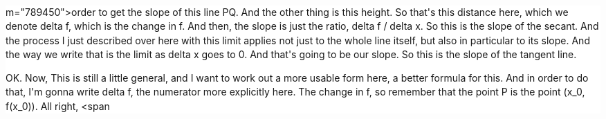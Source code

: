   m="789450">order</span> <span m="789640">to</span> <span m="789750">get</span>
  <span m="789920">the</span> <span m="790010">slope</span> <span
  m="790770">of</span> <span m="790910">this</span> <span m="791080">line</span>
  <span m="791420">PQ.</span> <span m="792290">And</span> <span
  m="792410">the</span> <span m="792480">other</span> <span
  m="792660">thing</span> <span m="792870">is</span> <span
  m="793340">this</span> <span m="793680">height.</span> <span m="794530">So
  that's</span> <span m="794860">this</span> <span m="795120">distance</span>
  <span m="795540">here,</span> <span m="795890">which</span> <span
  m="796460">we</span> <span m="796550">denote</span> <span
  m="797140">delta</span> <span m="797610">f,</span> <span
  m="798050">which</span> <span m="798210">is</span> <span m="798350">the</span>
  <span m="798440">change</span> <span m="798980">in f.</span> <span
  m="801980">And</span> <span m="802250">then,</span> <span m="803340">the
  slope</span> <span m="805320">is</span> <span m="805590">just</span> <span
  m="806300">the</span> <span m="806420">ratio,</span> <span
  m="807240">delta</span> <span m="807490">f</span> <span m="807830">/</span>
  <span m="808030">delta</span> <span m="808320">x.</span> <span
  m="809310">So</span> <span m="809450">this</span> <span m="809670">is</span>
  <span m="809840">the</span> <span m="809970">slope</span> <span
  m="813790">of</span> <span m="814070">the secant.</span> <span
  m="819780">And</span> <span m="819940">the</span> <span
  m="820010">process</span> <span m="820560">I</span> <span
  m="820640">just</span> <span m="820920">described</span> <span
  m="821480">over</span> <span m="821670">here</span> <span
  m="821930">with</span> <span m="822140">this</span> <span
  m="822360">limit</span> <span m="824280">applies</span> <span
  m="824820">not</span> <span m="825080">just</span> <span m="825380">to
  the</span> <span m="825480">whole</span> <span m="825700">line</span> <span
  m="825950">itself,</span> <span m="826380">but also</span> <span
  m="826460">in</span> <span m="826890">particular</span> <span
  m="827450">to</span> <span m="827610">its</span> <span
  m="827760">slope.</span> <span m="828920">And</span> <span
  m="829030">the</span> <span m="829110">way</span> <span m="829260">we</span>
  <span m="829360">write</span> <span m="829670">that</span> <span
  m="830270">is</span> <span m="830590">the</span> <span m="830720">limit as
  delta</span> <span m="831560">x goes to</span> <span m="832870">0.</span>
  <span m="833990">And</span> <span m="834520">that's going</span> <span
  m="836210">to be our</span> <span m="836370">slope.</span> <span m="836970">So
  this is the slope</span> <span m="837980">of the</span> <span
  m="838070">tangent</span> <span m="838530">line.</span></p><p><span
  m="850850">OK.</span> <span m="851860">Now,</span> <span
  m="856050">This</span> <span m="856240">is</span> <span
  m="856370">still</span> <span m="857880">a</span> <span
  m="857980">little</span> <span m="858770">general,</span> <span
  m="859460">and</span> <span m="859600">I</span> <span m="859700">want
  to</span> <span m="861200">work</span> <span m="861890">out</span> <span
  m="862570">a more</span> <span m="862880">usable</span> <span
  m="863540">form</span> <span m="864490">here,</span> <span m="866460">a</span>
  <span m="866680">better</span> <span m="866920">formula</span> <span
  m="867400">for this.</span> <span m="868500">And</span> <span
  m="868660">in</span> <span m="868730">order</span> <span m="868960">to</span>
  <span m="869110">do</span> <span m="869340">that,</span> <span
  m="870400">I'm</span> <span m="870540">gonna</span> <span
  m="870710">write</span> <span m="872260">delta</span> <span m="872540">f,
  the</span> <span m="873320">numerator</span> <span m="873840">more</span>
  <span m="874430">explicitly</span> <span m="874600">here.</span> <span
  m="876360">The change</span> <span m="876890">in f,</span> <span
  m="877670">so</span> <span m="877990">remember</span> <span
  m="879510">that</span> <span m="879660">the</span> <span
  m="879750">point</span> <span m="880230">P</span> <span m="881130">is</span>
  <span m="881290">the</span> <span m="881390">point</span> <span
  m="881990">(x_0,</span> <span m="882950">f(x_0)).</span> <span
  m="883450">All</span> <span m="886880">right,</span> <span